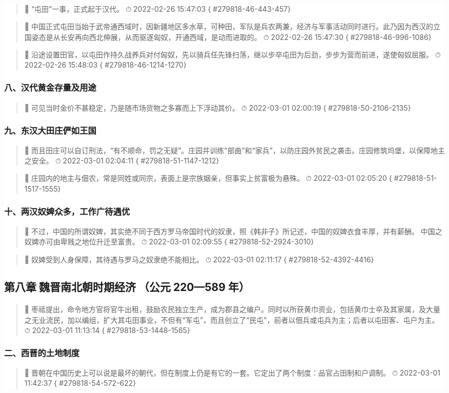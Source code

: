 > 📌 “屯田”一事，正式起于汉代。
> ⏱ 2022-02-26 15:47:03
{ #279818-46-443-457}


> 📌 中国正式屯田当始于武帝通西域时，因新疆地区多水草，可种田，军队是兵农两兼，经济与军事活动同时进行。此乃因为西汉的立国姿态是从长安再向西北伸展，从而驱逐匈奴，开通西域，是动而进取的。
> ⏱ 2022-02-26 15:47:30
{ #279818-46-996-1086}


> 📌 沿途设置田官，以屯田作持久战养兵对付匈奴，先以骑兵任先锋扫荡，继以步卒屯田为后劲，步步为营而前进，遂使匈奴屈服。
> ⏱ 2022-02-26 15:48:03
{ #279818-46-1214-1270}


### 八、汉代黄金存量及用途

> 📌 可见当时金价不甚稳定，乃是随市场货物之多寡而上下浮动其价。
> ⏱ 2022-03-01 02:00:19
{ #279818-50-2106-2135}


### 九、东汉大田庄俨如王国

> 📌 而且田庄可以自订刑法，“有不顺命，罚之无疑”。庄园并训练“部曲”和“家兵”，以防庄园外贫民之袭击。庄园修筑坞堡，以保障地主之安全。
> ⏱ 2022-03-01 02:04:11
{ #279818-51-1147-1212}


> 📌 庄园内的地主与佃农，常是同姓或同宗，表面上是宗族姻亲，但事实上贫富极为悬殊。
> ⏱ 2022-03-01 02:05:20
{ #279818-51-1517-1555}


### 十、两汉奴婢众多，工作广待遇优

> 📌 不过，中国的所谓奴婢，其实绝不同于西方罗马帝国时代的奴隶，照《韩非子》所记述，中国的奴婢衣食丰厚，并有薪酬。
中国之奴婢亦可由卑贱之地位升迁至富贵。
> ⏱ 2022-03-01 02:09:55
{ #279818-52-2924-3010}


> 📌 奴婢受到人身保障，其待遇与罗马之奴隶绝不能相比。
> ⏱ 2022-03-01 02:11:17
{ #279818-52-4392-4416}


## 第八章 魏晋南北朝时期经济 （公元 220—589 年）

> 📌 枣祗提出，命令地方官将官牛出租，鼓励农民独立生产，成为郡县之编户。同时以所获黄巾资业，包括黄巾士卒及其家属，及大量之无业流民，加以编组，扩大其屯田事业，不但有“军屯”，而且创立了“民屯”，前者以佃兵或屯兵为主；后者以屯田客、屯户为主。
> ⏱ 2022-03-01 11:13:14
{ #279818-53-1448-1565}


### 二、西晋的土地制度

> 📌 晋朝在中国历史上可以说是最坏的朝代，但在制度上仍是有它的一套。它定出了两个制度：品官占田制和户调制。
> ⏱ 2022-03-01 11:42:37
{ #279818-54-572-622}
